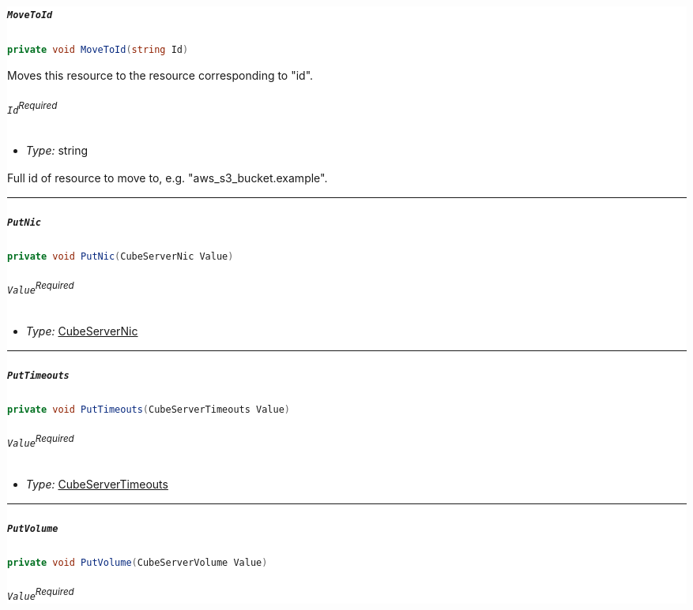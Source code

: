 
##### `MoveToId` <a name="MoveToId" id="@cdktf/provider-ionoscloud.cubeServer.CubeServer.moveToId"></a>

```csharp
private void MoveToId(string Id)
```

Moves this resource to the resource corresponding to "id".

###### `Id`<sup>Required</sup> <a name="Id" id="@cdktf/provider-ionoscloud.cubeServer.CubeServer.moveToId.parameter.id"></a>

- *Type:* string

Full id of resource to move to, e.g. "aws_s3_bucket.example".

---

##### `PutNic` <a name="PutNic" id="@cdktf/provider-ionoscloud.cubeServer.CubeServer.putNic"></a>

```csharp
private void PutNic(CubeServerNic Value)
```

###### `Value`<sup>Required</sup> <a name="Value" id="@cdktf/provider-ionoscloud.cubeServer.CubeServer.putNic.parameter.value"></a>

- *Type:* <a href="#@cdktf/provider-ionoscloud.cubeServer.CubeServerNic">CubeServerNic</a>

---

##### `PutTimeouts` <a name="PutTimeouts" id="@cdktf/provider-ionoscloud.cubeServer.CubeServer.putTimeouts"></a>

```csharp
private void PutTimeouts(CubeServerTimeouts Value)
```

###### `Value`<sup>Required</sup> <a name="Value" id="@cdktf/provider-ionoscloud.cubeServer.CubeServer.putTimeouts.parameter.value"></a>

- *Type:* <a href="#@cdktf/provider-ionoscloud.cubeServer.CubeServerTimeouts">CubeServerTimeouts</a>

---

##### `PutVolume` <a name="PutVolume" id="@cdktf/provider-ionoscloud.cubeServer.CubeServer.putVolume"></a>

```csharp
private void PutVolume(CubeServerVolume Value)
```

###### `Value`<sup>Required</sup> <a name="Value" id="@cdktf/provider-ionoscloud.cubeServer.CubeServer.putVolume.parameter.value"></a>
